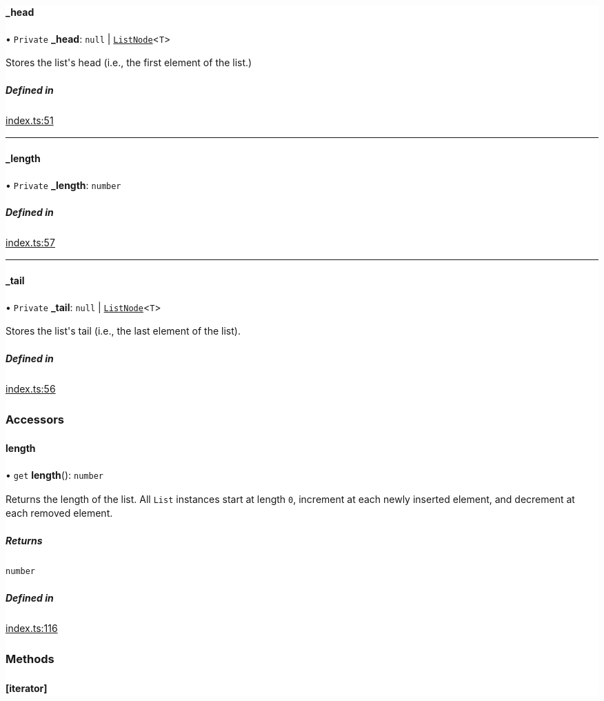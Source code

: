 #### \_head

• `Private` **\_head**: ``null`` \| [`ListNode`](#classeslistnodemd)<`T`\>

Stores the list's head (i.e.,
the first element of the list.)

##### Defined in

[index.ts:51](https://github.com/ketiboldiais/webtex/blob/e81818c/structs/list/src/index.ts#L51)

___

#### \_length

• `Private` **\_length**: `number`

##### Defined in

[index.ts:57](https://github.com/ketiboldiais/webtex/blob/e81818c/structs/list/src/index.ts#L57)

___

#### \_tail

• `Private` **\_tail**: ``null`` \| [`ListNode`](#classeslistnodemd)<`T`\>

Stores the list's tail (i.e.,
the last element of the list).

##### Defined in

[index.ts:56](https://github.com/ketiboldiais/webtex/blob/e81818c/structs/list/src/index.ts#L56)

### Accessors

#### length

• `get` **length**(): `number`

Returns the length of the list.
All `List` instances start at length
`0`, increment at each newly inserted element,
and decrement at each removed element.

##### Returns

`number`

##### Defined in

[index.ts:116](https://github.com/ketiboldiais/webtex/blob/e81818c/structs/list/src/index.ts#L116)

### Methods

#### [iterator]
